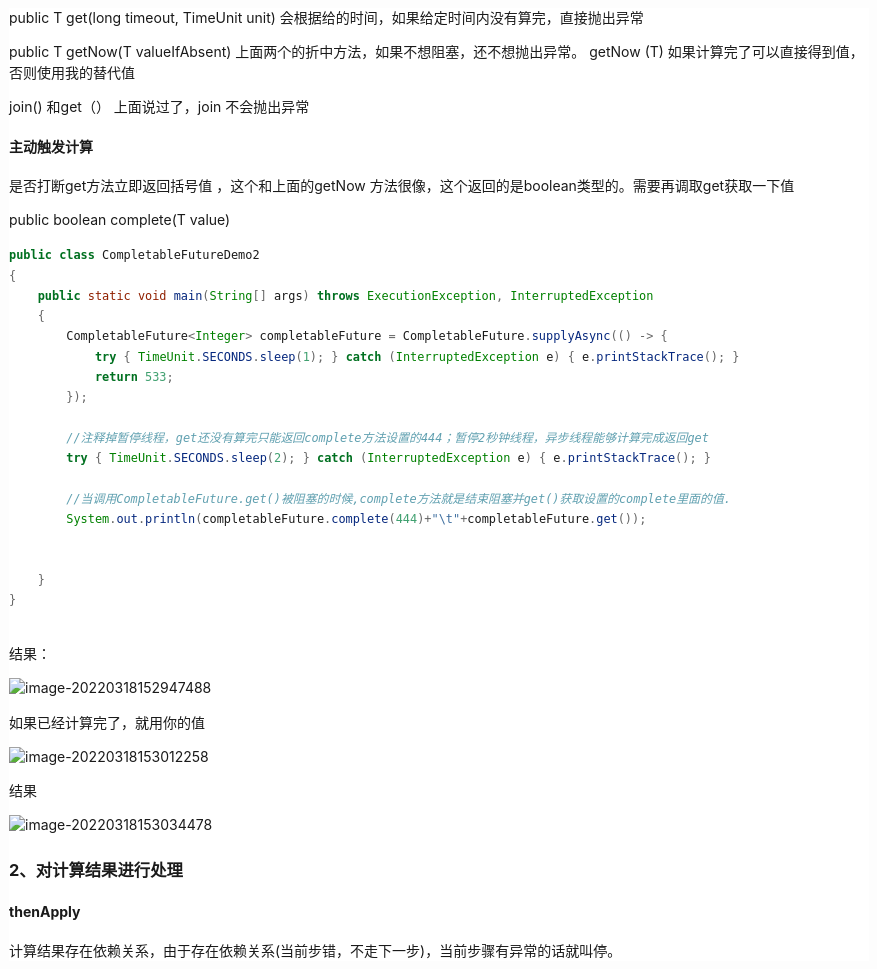 public T    get(long timeout, TimeUnit unit)   会根据给的时间，如果给定时间内没有算完，直接抛出异常

public T    getNow(T valueIfAbsent)  上面两个的折中方法，如果不想阻塞，还不想抛出异常。 getNow (T) 如果计算完了可以直接得到值，否则使用我的替代值

join() 和get（） 上面说过了，join 不会抛出异常

#### 主动触发计算

是否打断get方法立即返回括号值 ，这个和上面的getNow 方法很像，这个返回的是boolean类型的。需要再调取get获取一下值

public boolean complete(T value) 



```java
public class CompletableFutureDemo2
{
    public static void main(String[] args) throws ExecutionException, InterruptedException
    {
        CompletableFuture<Integer> completableFuture = CompletableFuture.supplyAsync(() -> {
            try { TimeUnit.SECONDS.sleep(1); } catch (InterruptedException e) { e.printStackTrace(); }
            return 533;
        });

        //注释掉暂停线程，get还没有算完只能返回complete方法设置的444；暂停2秒钟线程，异步线程能够计算完成返回get
        try { TimeUnit.SECONDS.sleep(2); } catch (InterruptedException e) { e.printStackTrace(); }

        //当调用CompletableFuture.get()被阻塞的时候,complete方法就是结束阻塞并get()获取设置的complete里面的值.
        System.out.println(completableFuture.complete(444)+"\t"+completableFuture.get());


    }
}
 
```

结果：

![image-20220318152947488](https://image.imxyu.cn/file/image-20220318152947488.png)



如果已经计算完了，就用你的值

![image-20220318153012258](https://image.imxyu.cn/file/image-20220318153012258.png)

结果

![image-20220318153034478](https://image.imxyu.cn/file/image-20220318153034478.png)

### 2、对计算结果进行处理

#### thenApply

计算结果存在依赖关系，由于存在依赖关系(当前步错，不走下一步)，当前步骤有异常的话就叫停。
